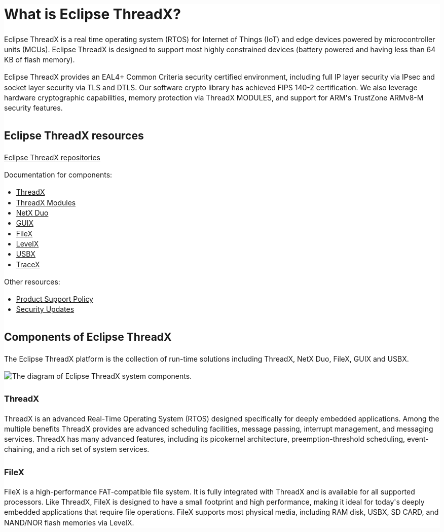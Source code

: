 # What is Eclipse ThreadX?

Eclipse ThreadX is a real time operating system (RTOS) for Internet of Things (IoT) and edge devices powered by microcontroller units (MCUs). Eclipse ThreadX is designed to support most highly constrained devices (battery powered and having less than 64 KB of flash memory).

Eclipse ThreadX provides an EAL4+ Common Criteria security certified environment, including full IP layer security via IPsec and socket layer security via TLS and DTLS. Our software crypto library has achieved FIPS 140-2 certification. We also leverage hardware cryptographic capabilities, memory protection via ThreadX MODULES, and support for ARM's TrustZone ARMv8-M security features.

## Eclipse ThreadX resources

[Eclipse ThreadX repositories](https://github.com/eclipse-threadx/)

Documentation for components:

- [ThreadX](./rtos-docs/threadx/index.md)
- [ThreadX Modules](./rtos-docs/threadx-modules/index.md)
- [NetX Duo](./rtos-docs/netx-duo/index.md)
- [GUIX](./rtos-docs/guix/index.md) 
- [FileX](./rtos-docs/filex/index.md)
- [LevelX](./rtos-docs/levelx/index.md)
- [USBX](./rtos-docs/usbx/index.md)
- [TraceX](./rtos-docs/tracex/index.md)

Other resources:

- [Product Support Policy](./rtos-docs/general/lts.md)
- [Security Updates](./rtos-docs/general/security-updates.md)


## Components of Eclipse ThreadX

The Eclipse ThreadX platform is the collection of run-time solutions including ThreadX, NetX Duo, FileX, GUIX and USBX.

![The diagram of Eclipse ThreadX system components.](./rtos-docs/media/eclipse-threadx-system-components.png)

### ThreadX

ThreadX is an advanced Real-Time Operating System (RTOS) designed specifically for deeply embedded applications. Among the multiple benefits ThreadX provides are advanced scheduling facilities, message passing, interrupt management, and messaging services. ThreadX has many advanced features, including its picokernel architecture, preemption-threshold scheduling, event-chaining, and a rich set of system services.

### FileX

FileX is a high-performance FAT-compatible file system. It is fully integrated with ThreadX and is available for all supported processors. Like ThreadX, FileX is designed to have a small footprint and high performance, making it ideal for today's deeply embedded applications that require file operations. FileX supports most physical media, including RAM disk, USBX, SD CARD, and NAND/NOR flash memories via LevelX.
